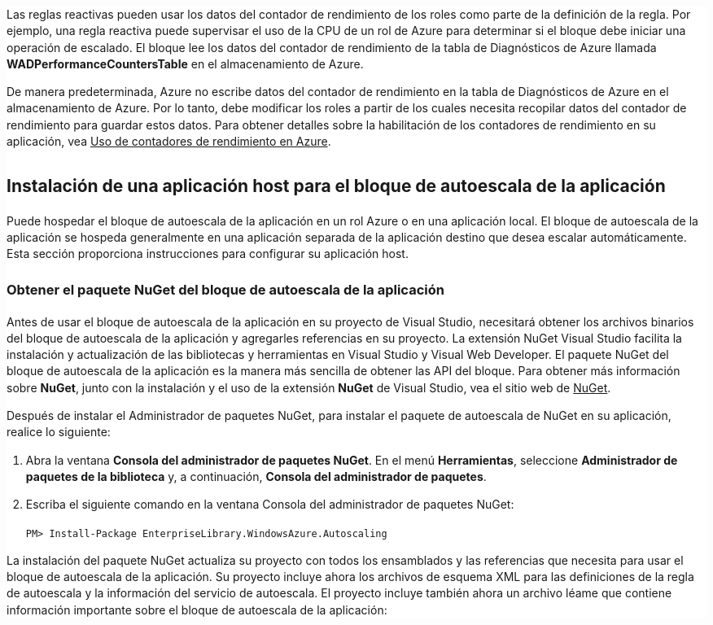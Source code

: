 Las reglas reactivas pueden usar los datos del contador de rendimiento de los roles como parte de la definición de la regla. Por ejemplo, una regla reactiva puede supervisar el uso de la CPU de un rol de Azure para determinar si el bloque debe iniciar una operación de escalado. El bloque lee los datos del contador de rendimiento de la tabla de Diagnósticos de Azure llamada **WADPerformanceCountersTable** en el almacenamiento de Azure.

De manera predeterminada, Azure no escribe datos del contador de rendimiento en la tabla de Diagnósticos de Azure en el almacenamiento de Azure. Por lo tanto, debe modificar los roles a partir de los cuales necesita recopilar datos del contador de rendimiento para guardar estos datos. Para obtener detalles sobre la habilitación de los contadores de rendimiento en su aplicación, vea [Uso de contadores de rendimiento en Azure][].

## <a id="CreateHost"> </a>Instalación de una aplicación host para el bloque de autoescala de la aplicación

Puede hospedar el bloque de autoescala de la aplicación en un rol Azure o en una aplicación local. El bloque de autoescala de la aplicación se hospeda generalmente en una aplicación separada de la aplicación destino que desea escalar automáticamente. Esta sección proporciona instrucciones para configurar su aplicación host.

### Obtener el paquete NuGet del bloque de autoescala de la aplicación

Antes de usar el bloque de autoescala de la aplicación en su proyecto de Visual Studio, necesitará obtener los archivos binarios del bloque de autoescala de la aplicación y agregarles referencias en su proyecto. La extensión NuGet Visual Studio facilita la instalación y actualización de las bibliotecas y herramientas en Visual Studio y Visual Web Developer. El paquete NuGet del bloque de autoescala de la aplicación es la manera más sencilla de obtener las API del bloque. Para obtener más información sobre **NuGet**, junto con la instalación y el uso de la extensión **NuGet** de Visual Studio, vea el sitio web de [NuGet][].

Después de instalar el Administrador de paquetes NuGet, para instalar el paquete de autoescala de NuGet en su aplicación, realice lo siguiente:

1.  Abra la ventana **Consola del administrador de paquetes NuGet**. En el menú **Herramientas**, seleccione **Administrador de paquetes de la biblioteca** y, a continuación, **Consola del administrador de paquetes**.

2.  Escriba el siguiente comando en la ventana Consola del administrador de paquetes NuGet:

        PM> Install-Package EnterpriseLibrary.WindowsAzure.Autoscaling

La instalación del paquete NuGet actualiza su proyecto con todos los ensamblados y las referencias que necesita para usar el bloque de autoescala de la aplicación. Su proyecto incluye ahora los archivos de esquema XML para las definiciones de la regla de autoescala y la información del servicio de autoescala. El proyecto incluye también ahora un archivo léame que contiene información importante sobre el bloque de autoescala de la aplicación:


  [Paquete de integración de Microsoft Enterprise Library 5.0 para Azure]: http://go.microsoft.com/fwlink/?LinkID=235134
  [Pasos siguientes]: #NextSteps
  [¿Qué es el bloque de autoescala de la aplicación?]: #WhatIs
  [Conceptos]: #Concepts
  [Recopilación de datos del contador de rendimiento desde su aplicación de Azure de destino]: #PerfCounter
  [Instalación de una aplicación host para el bloque de autoescala de la aplicación]: #CreateHost
  [Creación de una instancia y ejecución de la autoescala]: #Instantiate
  [Definición de su modelo de servicio]: #DefineServiceModel
  [Definición de sus reglas de autoescala]: #DefineAutoscalingRules
  [Configuración del bloque de autoescala de la aplicación]: #Configure
  [Uso de contadores de rendimiento en Azure]: http://www.windowsazure.com/en-us/develop/net/common-tasks/performance-profiling/
  [NuGet]: http://nuget.org/
  [Portal de administración de Azure]: http://manage.windowsazure.com
  [Almacenamiento de sus datos de información del servicio]: http://msdn.microsoft.com/en-us/library/hh680878(PandP.50).aspx		
  [Hospedaje del bloque de autoescala de la aplicación en un rol de trabajo]: http://msdn.microsoft.com/en-us/library/hh680914(PandP.50).aspx
  [Implementación del comportamiento de limitación]: http://msdn.microsoft.com/en-us/library/hh680896(PandP.50).aspx
  [Descripción de los rangos de reglas y la reconciliación]: http://msdn.microsoft.com/en-us/library/hh680923(PandP.50).aspx
  [Extensión y modificación del bloque de autoescala de la aplicación]: http://msdn.microsoft.com/en-us/library/hh680889(PandP.50).aspx
  [Uso del estabilizador de optimización para evitar una oscilación de alta frecuencia y optimizar los costes]: http://msdn.microsoft.com/en-us/library/hh680951(PandP.50).aspx
  [Uso de notificaciones y escalado manual]: http://msdn.microsoft.com/en-us/library/hh680885(PandP.50).aspx
  [Definición de los grupos de escala]: http://msdn.microsoft.com/en-us/library/hh680902(PandP.50).aspx
  [Uso de WASABiCmdlets para manipular el bloque mediante Windows PowerShell]: http://msdn.microsoft.com/en-us/library/hh680938(PandP.50).aspx
  [Guía del desarrollador para el paquete de integración de Enterprise Library 5.0 para Azure]: http://msdn.microsoft.com/en-us/library/hh680949(PandP.50).aspx
  [Reducción de los costes de hospedaje de Azure debido a Sage con autoescala]: http://msdn.microsoft.com/en-us/library/jj838716(PandP.50).aspx
  [Reducción de los costes de hospedaje de TechNet y MSDN y del impacto medioambiental con la autoescala en Azure]: http://msdn.microsoft.com/en-us/library/jj838718(PandP.50).aspx